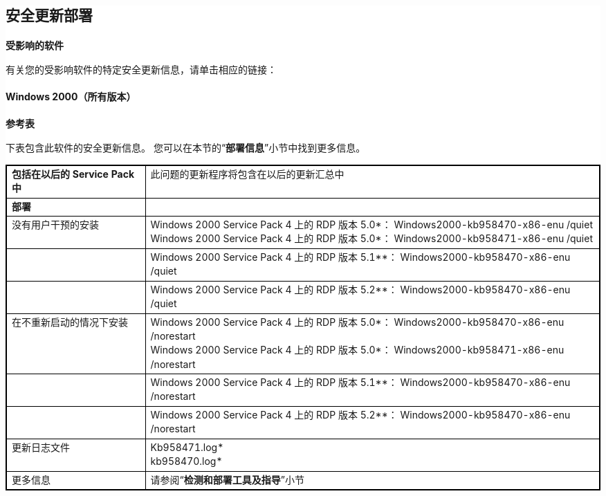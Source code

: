 安全更新部署  
------------
  
  
**受影响的软件**
  
有关您的受影响软件的特定安全更新信息，请单击相应的链接：
  
#### Windows 2000（所有版本）
  
**参考表**
  
下表包含此软件的安全更新信息。 您可以在本节的“**部署信息**”小节中找到更多信息。

<p> </p>
<table style="border:1px solid black;">  
<tbody>  
<tr class="odd">
<td style="border:1px solid black;"><strong>包括在以后的 Service Pack 中</strong></td>
<td style="border:1px solid black;">此问题的更新程序将包含在以后的更新汇总中</td>
</tr>  
<tr class="even">
<td style="border:1px solid black;"><strong>部署</strong></td>
<td style="border:1px solid black;"></td>
</tr>  
<tr class="odd">
<td style="border:1px solid black;">没有用户干预的安装</td>
<td style="border:1px solid black;">Windows 2000 Service Pack 4 上的 RDP 版本 5.0*： Windows2000-kb958470-x86-enu /quiet<br />
Windows 2000 Service Pack 4 上的 RDP 版本 5.0*： Windows2000-kb958471-x86-enu /quiet</td>
</tr>
<tr class="even">
<td style="border:1px solid black;"></td>
<td style="border:1px solid black;">Windows 2000 Service Pack 4 上的 RDP 版本 5.1**： Windows2000-kb958470-x86-enu /quiet</td>
</tr>  
<tr class="odd">
<td style="border:1px solid black;"></td>
<td style="border:1px solid black;">Windows 2000 Service Pack 4 上的 RDP 版本 5.2**： Windows2000-kb958470-x86-enu /quiet</td>
</tr>  
<tr class="even">
<td style="border:1px solid black;">在不重新启动的情况下安装</td>
<td style="border:1px solid black;">Windows 2000 Service Pack 4 上的 RDP 版本 5.0*： Windows2000-kb958470-x86-enu /norestart<br />
Windows 2000 Service Pack 4 上的 RDP 版本 5.0*： Windows2000-kb958471-x86-enu /norestart</td>
</tr>
<tr class="odd">
<td style="border:1px solid black;"></td>
<td style="border:1px solid black;">Windows 2000 Service Pack 4 上的 RDP 版本 5.1**： Windows2000-kb958470-x86-enu /norestart</td>
</tr>  
<tr class="even">
<td style="border:1px solid black;"></td>
<td style="border:1px solid black;">Windows 2000 Service Pack 4 上的 RDP 版本 5.2**： Windows2000-kb958470-x86-enu /norestart</td>
</tr>  
<tr class="odd">
<td style="border:1px solid black;">更新日志文件</td>
<td style="border:1px solid black;">Kb958471.log*<br />
kb958470.log*</td>
</tr>
<tr class="even">
<td style="border:1px solid black;">更多信息</td>
<td style="border:1px solid black;">请参阅“<strong>检测和部署工具及指导</strong>”小节</td>
</tr>  